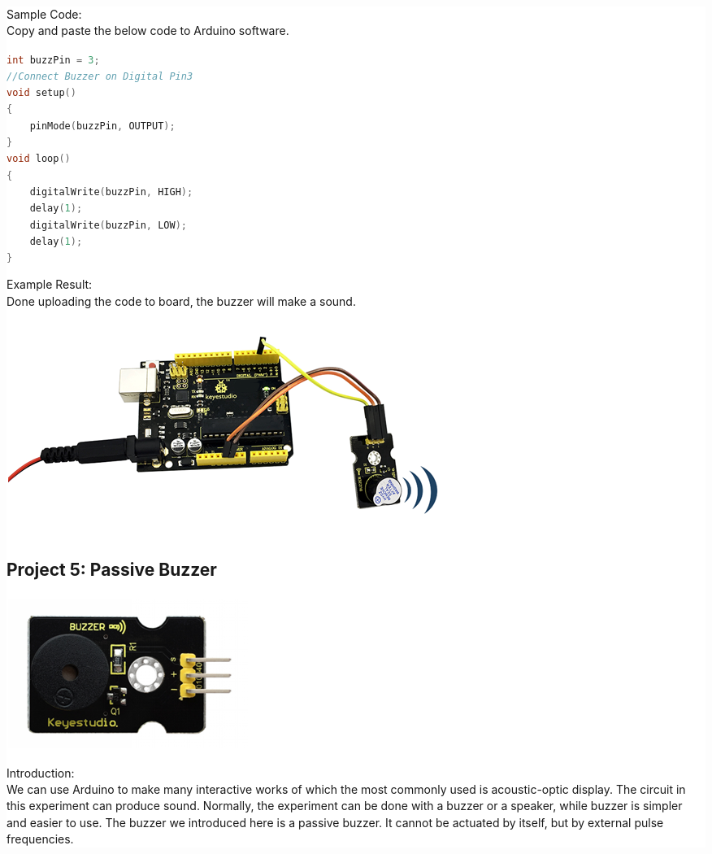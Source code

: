 Sample Code:    
Copy and paste the below code to Arduino software.  

```c++
int buzzPin = 3;
//Connect Buzzer on Digital Pin3
void setup()
{
    pinMode(buzzPin, OUTPUT);
}
void loop()
{
    digitalWrite(buzzPin, HIGH);
    delay(1);
    digitalWrite(buzzPin, LOW);
    delay(1);
}
```
Example Result:  
Done uploading the code to board, the buzzer will make a sound.  
[![](media/e5bae28fde4f6b1bb68649350139f7c5.png)](https://wiki.keyestudio.com/File:KS0349_5-2.png)  



## Project 5: Passive Buzzer

[![](media/2ff93a70ae1d8f91be3b301a6d9feffa.png)](https://wiki.keyestudio.com/File:KS0349_6-1.png)  

Introduction:  
We can use Arduino to make many interactive works of which the most commonly used is acoustic-optic display. The circuit in this experiment can produce sound. Normally, the experiment can be done with a buzzer or a speaker, while buzzer is simpler and easier to use. The buzzer we introduced here is a passive buzzer. It cannot be actuated by itself, but by external pulse frequencies.  
  